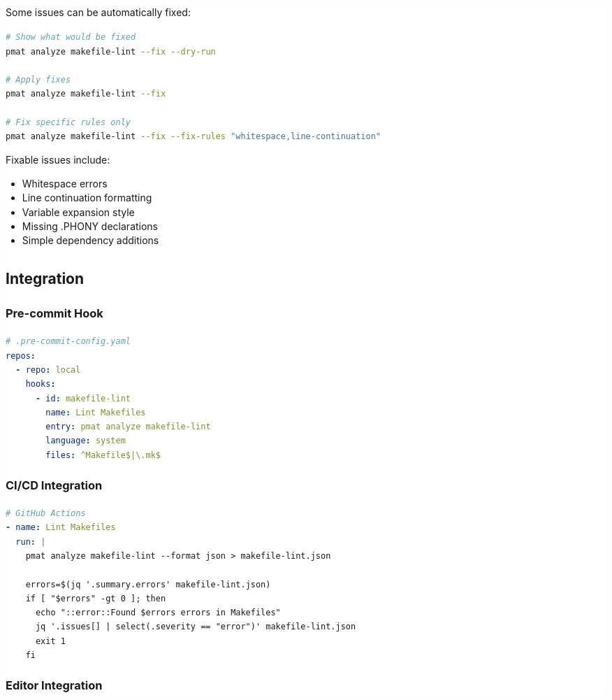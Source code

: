 Some issues can be automatically fixed:

```bash
# Show what would be fixed
pmat analyze makefile-lint --fix --dry-run

# Apply fixes
pmat analyze makefile-lint --fix

# Fix specific rules only
pmat analyze makefile-lint --fix --fix-rules "whitespace,line-continuation"
```

Fixable issues include:
- Whitespace errors
- Line continuation formatting
- Variable expansion style
- Missing .PHONY declarations
- Simple dependency additions

## Integration

### Pre-commit Hook

```yaml
# .pre-commit-config.yaml
repos:
  - repo: local
    hooks:
      - id: makefile-lint
        name: Lint Makefiles
        entry: pmat analyze makefile-lint
        language: system
        files: ^Makefile$|\.mk$
```

### CI/CD Integration

```yaml
# GitHub Actions
- name: Lint Makefiles
  run: |
    pmat analyze makefile-lint --format json > makefile-lint.json
    
    errors=$(jq '.summary.errors' makefile-lint.json)
    if [ "$errors" -gt 0 ]; then
      echo "::error::Found $errors errors in Makefiles"
      jq '.issues[] | select(.severity == "error")' makefile-lint.json
      exit 1
    fi
```

### Editor Integration
